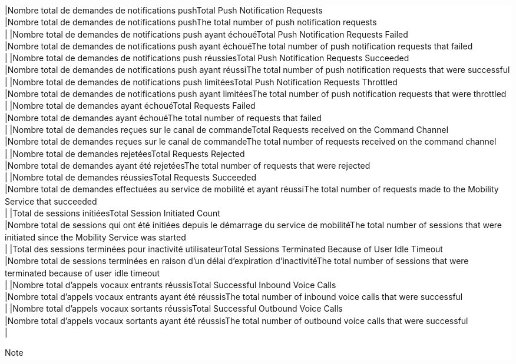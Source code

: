 |<span data-ttu-id="ffa2a-246">Nombre total de demandes de notifications push</span><span class="sxs-lookup"><span data-stu-id="ffa2a-246">Total Push Notification Requests</span></span>  <br/> |<span data-ttu-id="ffa2a-247">Nombre total de demandes de notifications push</span><span class="sxs-lookup"><span data-stu-id="ffa2a-247">The total number of push notification requests</span></span>  <br/> |
|<span data-ttu-id="ffa2a-248">Nombre total de demandes de notifications push ayant échoué</span><span class="sxs-lookup"><span data-stu-id="ffa2a-248">Total Push Notification Requests Failed</span></span>  <br/> |<span data-ttu-id="ffa2a-249">Nombre total de demandes de notifications push ayant échoué</span><span class="sxs-lookup"><span data-stu-id="ffa2a-249">The total number of push notification requests that failed</span></span>  <br/> |
|<span data-ttu-id="ffa2a-250">Nombre total de demandes de notifications push réussies</span><span class="sxs-lookup"><span data-stu-id="ffa2a-250">Total Push Notification Requests Succeeded</span></span>  <br/> |<span data-ttu-id="ffa2a-251">Nombre total de demandes de notifications push ayant réussi</span><span class="sxs-lookup"><span data-stu-id="ffa2a-251">The total number of push notification requests that were successful</span></span>  <br/> |
|<span data-ttu-id="ffa2a-252">Nombre total de demandes de notifications push limitées</span><span class="sxs-lookup"><span data-stu-id="ffa2a-252">Total Push Notification Requests Throttled</span></span>  <br/> |<span data-ttu-id="ffa2a-253">Nombre total de demandes de notifications push ayant limitées</span><span class="sxs-lookup"><span data-stu-id="ffa2a-253">The total number of push notification requests that were throttled</span></span>  <br/> |
|<span data-ttu-id="ffa2a-254">Nombre total de demandes ayant échoué</span><span class="sxs-lookup"><span data-stu-id="ffa2a-254">Total Requests Failed</span></span>  <br/> |<span data-ttu-id="ffa2a-255">Nombre total de demandes ayant échoué</span><span class="sxs-lookup"><span data-stu-id="ffa2a-255">The total number of requests that failed</span></span>  <br/> |
|<span data-ttu-id="ffa2a-256">Nombre total de demandes reçues sur le canal de commande</span><span class="sxs-lookup"><span data-stu-id="ffa2a-256">Total Requests received on the Command Channel</span></span>  <br/> |<span data-ttu-id="ffa2a-257">Nombre total de demandes reçues sur le canal de commande</span><span class="sxs-lookup"><span data-stu-id="ffa2a-257">The total number of requests received on the command channel</span></span>  <br/> |
|<span data-ttu-id="ffa2a-258">Nombre total de demandes rejetées</span><span class="sxs-lookup"><span data-stu-id="ffa2a-258">Total Requests Rejected</span></span>  <br/> |<span data-ttu-id="ffa2a-259">Nombre total de demandes ayant été rejetées</span><span class="sxs-lookup"><span data-stu-id="ffa2a-259">The total number of requests that were rejected</span></span>  <br/> |
|<span data-ttu-id="ffa2a-260">Nombre total de demandes réussies</span><span class="sxs-lookup"><span data-stu-id="ffa2a-260">Total Requests Succeeded</span></span>  <br/> |<span data-ttu-id="ffa2a-261">Nombre total de demandes effectuées au service de mobilité et ayant réussi</span><span class="sxs-lookup"><span data-stu-id="ffa2a-261">The total number of requests made to the Mobility Service that succeeded</span></span>  <br/> |
|<span data-ttu-id="ffa2a-262">Total de sessions initiées</span><span class="sxs-lookup"><span data-stu-id="ffa2a-262">Total Session Initiated Count</span></span>  <br/> |<span data-ttu-id="ffa2a-263">Nombre total de sessions qui ont été initiées depuis le démarrage du service de mobilité</span><span class="sxs-lookup"><span data-stu-id="ffa2a-263">The total number of sessions that were initiated since the Mobility Service was started</span></span>  <br/> |
|<span data-ttu-id="ffa2a-264">Total des sessions terminées pour inactivité utilisateur</span><span class="sxs-lookup"><span data-stu-id="ffa2a-264">Total Sessions Terminated Because of User Idle Timeout</span></span>  <br/> |<span data-ttu-id="ffa2a-265">Nombre total de sessions terminées en raison d’un délai d’expiration d’inactivité</span><span class="sxs-lookup"><span data-stu-id="ffa2a-265">The total number of sessions that were terminated because of user idle timeout</span></span>  <br/> |
|<span data-ttu-id="ffa2a-266">Nombre total d’appels vocaux entrants réussis</span><span class="sxs-lookup"><span data-stu-id="ffa2a-266">Total Successful Inbound Voice Calls</span></span>  <br/> |<span data-ttu-id="ffa2a-267">Nombre total d’appels vocaux entrants ayant été réussis</span><span class="sxs-lookup"><span data-stu-id="ffa2a-267">The total number of inbound voice calls that were successful</span></span>  <br/> |
|<span data-ttu-id="ffa2a-268">Nombre total d’appels vocaux sortants réussis</span><span class="sxs-lookup"><span data-stu-id="ffa2a-268">Total Successful Outbound Voice Calls</span></span>  <br/> |<span data-ttu-id="ffa2a-269">Nombre total d’appels vocaux sortants ayant été réussis</span><span class="sxs-lookup"><span data-stu-id="ffa2a-269">The total number of outbound voice calls that were successful</span></span>  <br/> |
   
> [!NOTE]